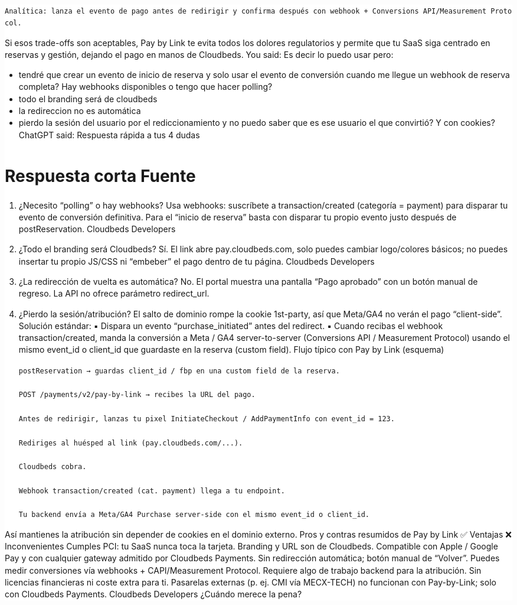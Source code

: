     Analítica: lanza el evento de pago antes de redirigir y confirma después con webhook + Conversions API/Measurement Protocol.

Si esos trade-offs son aceptables, Pay by Link te evita todos los dolores regulatorios y permite que tu SaaS siga centrado en reservas y gestión, dejando el pago en manos de Cloudbeds.
You said:
Es decir lo puedo usar pero:

- tendré que crear un evento de inicio de reserva y solo usar el evento de conversión cuando me llegue un webhook de reserva completa? Hay webhooks disponibles o tengo que hacer polling?
- todo el branding será de cloudbeds
- la redireccion no es automática
- pierdo la sesión del usuario por el rediccionamiento y no puedo saber que es ese usuario el que convirtió? Y con cookies?
  ChatGPT said:
  Respuesta rápida a tus 4 dudas

# Respuesta corta Fuente

1.  ¿Necesito “polling” o hay webhooks?
    Usa webhooks: suscríbete a transaction/created (categoría = payment) para disparar tu evento de conversión definitiva. Para el “inicio de reserva” basta con disparar tu propio evento justo después de postReservation.
    Cloudbeds Developers
2.  ¿Todo el branding será Cloudbeds?
    Sí. El link abre pay.cloudbeds.com, solo puedes cambiar logo/colores básicos; no puedes insertar tu propio JS/CSS ni “embeber” el pago dentro de tu página.
    Cloudbeds Developers
3.  ¿La redirección de vuelta es automática?
    No. El portal muestra una pantalla “Pago aprobado” con un botón manual de regreso. La API no ofrece parámetro redirect_url.
4.  ¿Pierdo la sesión/atribución?
    El salto de dominio rompe la cookie 1st-party, así que Meta/GA4 no verán el pago “client-side”. Solución estándar:
    ▪ Dispara un evento “purchase_initiated” antes del redirect.
    ▪ Cuando recibas el webhook transaction/created, manda la conversión a Meta / GA4 server-to-server (Conversions API / Measurement Protocol) usando el mismo event_id o client_id que guardaste en la reserva (custom field).
    Flujo típico con Pay by Link (esquema)

        postReservation → guardas client_id / fbp en una custom field de la reserva.

        POST /payments/v2/pay-by-link → recibes la URL del pago.

        Antes de redirigir, lanzas tu pixel InitiateCheckout / AddPaymentInfo con event_id = 123.

        Rediriges al huésped al link (pay.cloudbeds.com/...).

        Cloudbeds cobra.

        Webhook transaction/created (cat. payment) llega a tu endpoint.

        Tu backend envía a Meta/GA4 Purchase server-side con el mismo event_id o client_id.

Así mantienes la atribución sin depender de cookies en el dominio externo.
Pros y contras resumidos de Pay by Link
✅ Ventajas ❌ Inconvenientes
Cumples PCI: tu SaaS nunca toca la tarjeta. Branding y URL son de Cloudbeds.
Compatible con Apple / Google Pay y con cualquier gateway admitido por Cloudbeds Payments. Sin redirección automática; botón manual de “Volver”.
Puedes medir conversiones vía webhooks + CAPI/Measurement Protocol. Requiere algo de trabajo backend para la atribución.
Sin licencias financieras ni coste extra para ti. Pasarelas externas (p. ej. CMI vía MECX-TECH) no funcionan con Pay-by-Link; solo con Cloudbeds Payments.
Cloudbeds Developers
¿Cuándo merece la pena?
